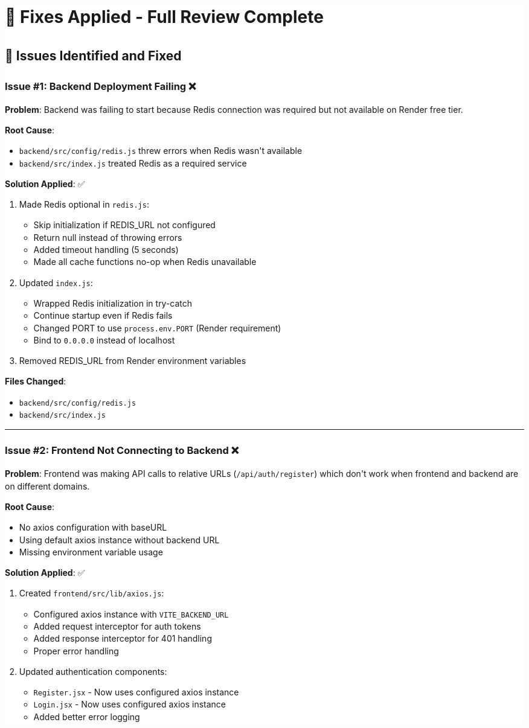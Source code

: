 # 🔧 Fixes Applied - Full Review Complete

## 🎯 Issues Identified and Fixed

### Issue #1: Backend Deployment Failing ❌
**Problem**: Backend was failing to start because Redis connection was required but not available on Render free tier.

**Root Cause**: 
- `backend/src/config/redis.js` threw errors when Redis wasn't available
- `backend/src/index.js` treated Redis as a required service

**Solution Applied**: ✅
1. Made Redis optional in `redis.js`:
   - Skip initialization if REDIS_URL not configured
   - Return null instead of throwing errors
   - Added timeout handling (5 seconds)
   - Made all cache functions no-op when Redis unavailable

2. Updated `index.js`:
   - Wrapped Redis initialization in try-catch
   - Continue startup even if Redis fails
   - Changed PORT to use `process.env.PORT` (Render requirement)
   - Bind to `0.0.0.0` instead of localhost

3. Removed REDIS_URL from Render environment variables

**Files Changed**:
- `backend/src/config/redis.js`
- `backend/src/index.js`

---

### Issue #2: Frontend Not Connecting to Backend ❌
**Problem**: Frontend was making API calls to relative URLs (`/api/auth/register`) which don't work when frontend and backend are on different domains.

**Root Cause**:
- No axios configuration with baseURL
- Using default axios instance without backend URL
- Missing environment variable usage

**Solution Applied**: ✅
1. Created `frontend/src/lib/axios.js`:
   - Configured axios instance with `VITE_BACKEND_URL`
   - Added request interceptor for auth tokens
   - Added response interceptor for 401 handling
   - Proper error handling

2. Updated authentication components:
   - `Register.jsx` - Now uses configured axios instance
   - `Login.jsx` - Now uses configured axios instance
   - Added better error logging
